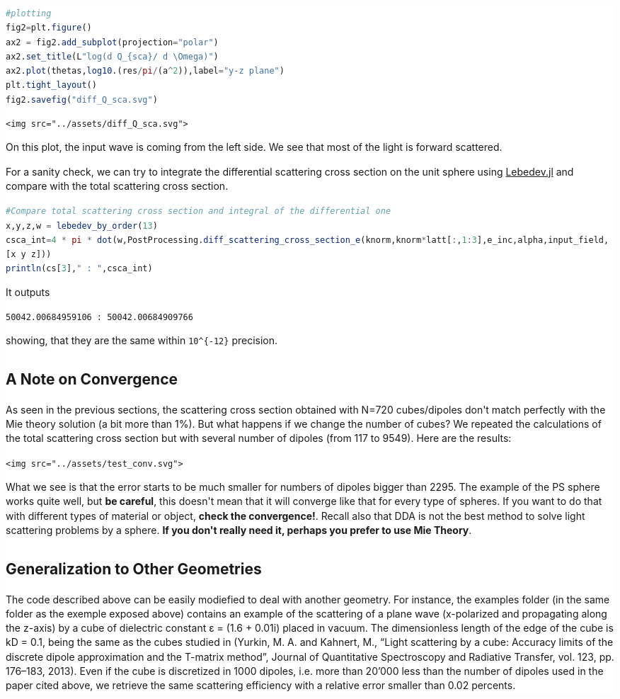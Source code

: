 ```julia
#plotting
fig2=plt.figure()
ax2 = fig2.add_subplot(projection="polar")
ax2.set_title(L"log(d Q_{sca}/ d \Omega)")
ax2.plot(thetas,log10.(res/pi/(a^2)),label="y-z plane")
plt.tight_layout()
fig2.savefig("diff_Q_sca.svg")
```
```@raw html
<img src="../assets/diff_Q_sca.svg">
```
On this plot, the input wave is coming from the left side. We see that most of the light is forward scattered. 

For a sanity check, we can try to integrate the differential scattering cross section on the unit sphere using [Lebedev.jl](https://github.com/stefabat/Lebedev.jl) and compare with the total scattering cross section. 

```julia
#Compare total scattering cross section and integral of the differential one
x,y,z,w = lebedev_by_order(13)
csca_int=4 * pi * dot(w,PostProcessing.diff_scattering_cross_section_e(knorm,knorm*latt[:,1:3],e_inc,alpha,input_field,[x y z]))
println(cs[3]," : ",csca_int)
```
It outputs

```bash
50042.00684959106 : 50042.00684909766

```
showing, that they are the same within ``10^{-12}`` precision.


## A Note on Convergence

As seen in the previous sections, the scattering cross section obtained with N=720 cubes/dipoles don't match perfectly with the Mie theory solution (a bit more than 1%). But what happens if we change the number of cubes? We repeated the calculations of the total scattering cross section but with several number of dipoles (from 117 to 9549). Here are the results: 

```@raw html
<img src="../assets/test_conv.svg">
```
What we see is that the error starts to be much smaller for numbers of dipoles bigger than 2295. The example of the PS sphere works quite well, but **be careful**, this doesn't mean that it will converge like that for every type of spheres. If you want to do that with different types of material or object, **check the convergence!**. Recall also that DDA is not the best method to solve light scattering problems by a sphere. **If you don't really need it, perhaps you prefer to use Mie Theory**.

## Generalization to Other Geometries

The code described above can be easily modiefied to deal with another geometry. For instance, the examples folder (in the same folder as the exemple exposed above) contains an example of the scattering of a plane wave (x-polarized and propagating along the z-axis) by a cube of dielectric constant ε = (1.6 + 0.01i) placed in vacuum. The dimensionless length of the edge of the cube is kD = 0.1, being the same as the cubes studied in (Yurkin, M. A. and Kahnert, M., “Light scattering by a cube: Accuracy limits of the discrete dipole approximation and the T-matrix method”, Journal of Quantitative Spectroscopy and Radiative Transfer, vol. 123, pp. 176–183, 2013). Even if the cube is discretized in 1000 dipoles, i.e. more than 20’000 less than the number of dipoles used in the paper cited above, we retrieve the same scattering efficiency with a relative error smaller than 0.02 percents.